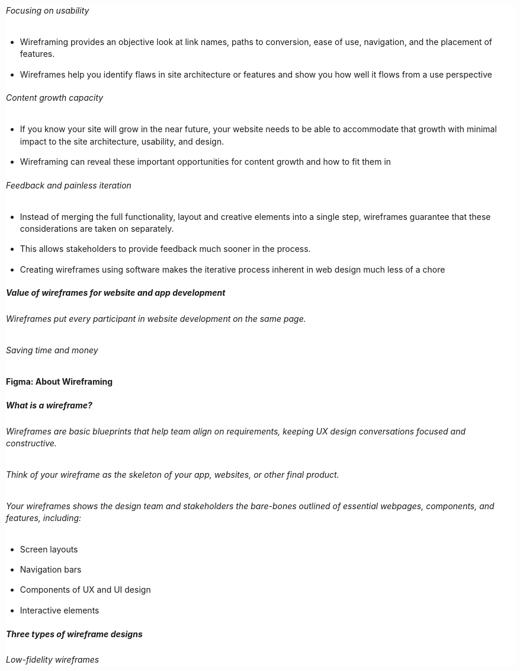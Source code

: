 ###### Focusing on usability

* Wireframing provides an objective look at link names, paths to conversion, ease of use, navigation, and the placement of features.

* Wireframes help you identify flaws in site architecture or features and show you how well it flows from a use perspective

###### Content growth capacity

* If you know your site will grow in the near future, your website needs to be able to accommodate that growth with minimal impact to the site architecture, usability, and design.

* Wireframing can reveal these important opportunities for content growth and how to fit them in

###### Feedback and painless iteration

* Instead of merging the full functionality, layout and creative elements into a single step, wireframes guarantee that these considerations are taken on separately.

* This allows stakeholders to provide feedback much sooner in the process.

* Creating wireframes using software makes the iterative process inherent in web design much less of a chore

##### Value of wireframes for website and app development

###### Wireframes put every participant in website development on the same page.

###### Saving time and money

#### Figma: About Wireframing

##### What is a wireframe?

###### Wireframes are basic blueprints that help team align on requirements, keeping UX design conversations focused and constructive.

###### Think of your wireframe as the skeleton of your app, websites, or other final product.

###### Your wireframes shows the design team and stakeholders the bare-bones outlined of essential webpages, components, and features, including:

* Screen layouts

* Navigation bars

* Components of UX and UI design

* Interactive elements

##### Three types of wireframe designs

###### Low-fidelity wireframes
